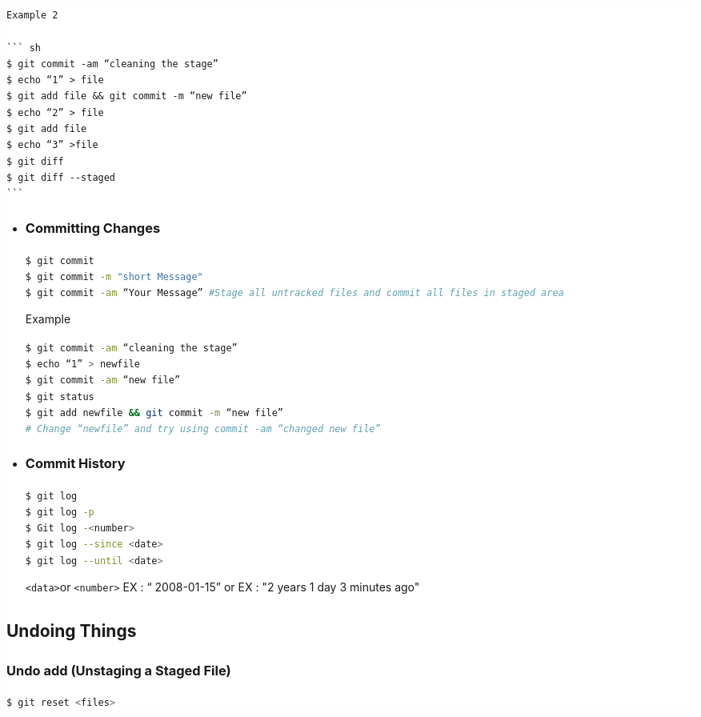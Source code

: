     Example 2

    ``` sh
    $ git commit -am “cleaning the stage”
    $ echo “1” > file
    $ git add file && git commit -m “new file”
    $ echo “2” > file
    $ git add file
    $ echo “3” >file
    $ git diff
    $ git diff --staged
    ```

- ### Committing Changes

    ```sh
    $ git commit
    $ git commit -m "short Message"
    $ git commit -am “Your Message” #Stage all untracked files and commit all files in staged area
    ```

    Example 

    ``` sh
    $ git commit -am “cleaning the stage”
    $ echo “1” > newfile
    $ git commit -am “new file”
    $ git status
    $ git add newfile && git commit -m “new file”
    # Change “newfile” and try using commit -am “changed new file”
    ```

- ### Commit History

    ```sh
    $ git log
    $ git log -p
    $ Git log -<number>
    $ git log --since <date>
    $ git log --until <date>
    ```

    `<data>`or `<number>` EX : “ 2008-01-15” or  EX : "2 years 1 day 3 minutes ago" 
        
## Undoing Things

### Undo add (Unstaging a Staged File)

```sh
$ git reset <files>
```
